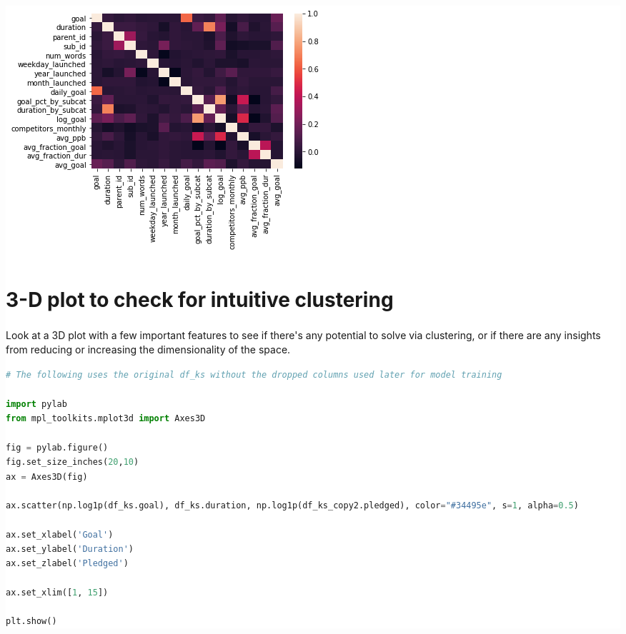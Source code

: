 
![png](output_104_0.png)


# 3-D plot to check for intuitive clustering

Look at a 3D plot with a few important features to see if there's any potential to solve via clustering, or if there are any insights from reducing or increasing the dimensionality of the space.


```python
# The following uses the original df_ks without the dropped columns used later for model training

import pylab
from mpl_toolkits.mplot3d import Axes3D

fig = pylab.figure()
fig.set_size_inches(20,10)
ax = Axes3D(fig)

ax.scatter(np.log1p(df_ks.goal), df_ks.duration, np.log1p(df_ks_copy2.pledged), color="#34495e", s=1, alpha=0.5)

ax.set_xlabel('Goal')
ax.set_ylabel('Duration')
ax.set_zlabel('Pledged')

ax.set_xlim([1, 15])

plt.show()
```

